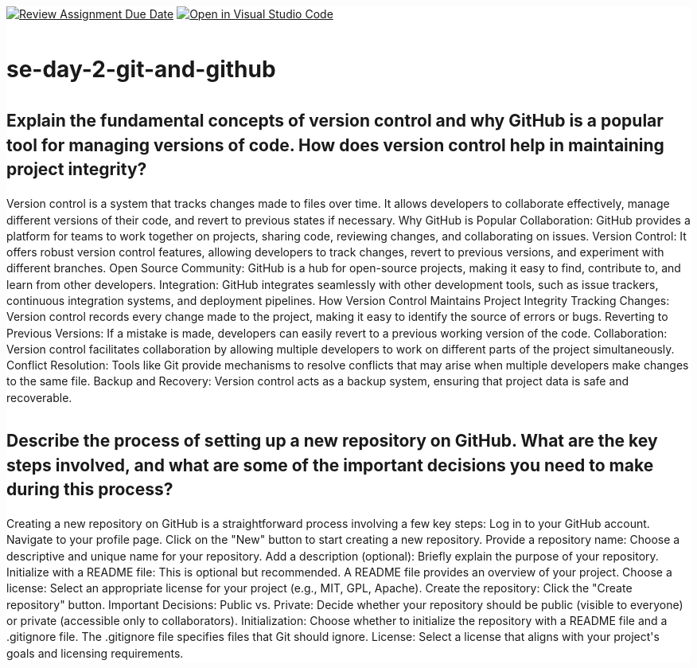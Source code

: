 [![Review Assignment Due Date](https://classroom.github.com/assets/deadline-readme-button-22041afd0340ce965d47ae6ef1cefeee28c7c493a6346c4f15d667ab976d596c.svg)](https://classroom.github.com/a/8wgCKhpZ)
[![Open in Visual Studio Code](https://classroom.github.com/assets/open-in-vscode-2e0aaae1b6195c2367325f4f02e2d04e9abb55f0b24a779b69b11b9e10269abc.svg)](https://classroom.github.com/online_ide?assignment_repo_id=15591983&assignment_repo_type=AssignmentRepo)
# se-day-2-git-and-github
## Explain the fundamental concepts of version control and why GitHub is a popular tool for managing versions of code. How does version control help in maintaining project integrity?
Version control is a system that tracks changes made to files over time. It allows developers to collaborate effectively, manage different versions of their code, and revert to previous states if necessary.
Why GitHub is Popular
Collaboration: GitHub provides a platform for teams to work together on projects, sharing code, reviewing changes, and collaborating on issues.
Version Control: It offers robust version control features, allowing developers to track changes, revert to previous versions, and experiment with different branches.
Open Source Community: GitHub is a hub for open-source projects, making it easy to find, contribute to, and learn from other developers.
Integration: GitHub integrates seamlessly with other development tools, such as issue trackers, continuous integration systems, and deployment pipelines.
How Version Control Maintains Project Integrity
Tracking Changes: Version control records every change made to the project, making it easy to identify the source of errors or bugs.
Reverting to Previous Versions: If a mistake is made, developers can easily revert to a previous working version of the code.
Collaboration: Version control facilitates collaboration by allowing multiple developers to work on different parts of the project simultaneously.
Conflict Resolution: Tools like Git provide mechanisms to resolve conflicts that may arise when multiple developers make changes to the same file.
Backup and Recovery: Version control acts as a backup system, ensuring that project data is safe and recoverable.


## Describe the process of setting up a new repository on GitHub. What are the key steps involved, and what are some of the important decisions you need to make during this process?
Creating a new repository on GitHub is a straightforward process involving a few key steps:
Log in to your GitHub account.
Navigate to your profile page.
Click on the "New" button to start creating a new repository.
Provide a repository name: Choose a descriptive and unique name for your repository.
Add a description (optional): Briefly explain the purpose of your repository.
Initialize with a README file: This is optional but recommended. A README file provides an overview of your project.
Choose a license: Select an appropriate license for your project (e.g., MIT, GPL, Apache).
Create the repository: Click the "Create repository" button.
Important Decisions:
Public vs. Private: Decide whether your repository should be public (visible to everyone) or private (accessible only to collaborators).
Initialization: Choose whether to initialize the repository with a README file and a .gitignore file. The .gitignore file specifies files that Git should ignore.
License: Select a license that aligns with your project's goals and licensing requirements.
